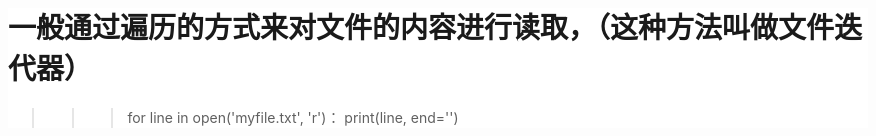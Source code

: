 # 一般通过遍历的方式来对文件的内容进行读取，（这种方法叫做文件迭代器）
>>> for line in open('myfile.txt', 'r')：
>>>     print(line, end='')



